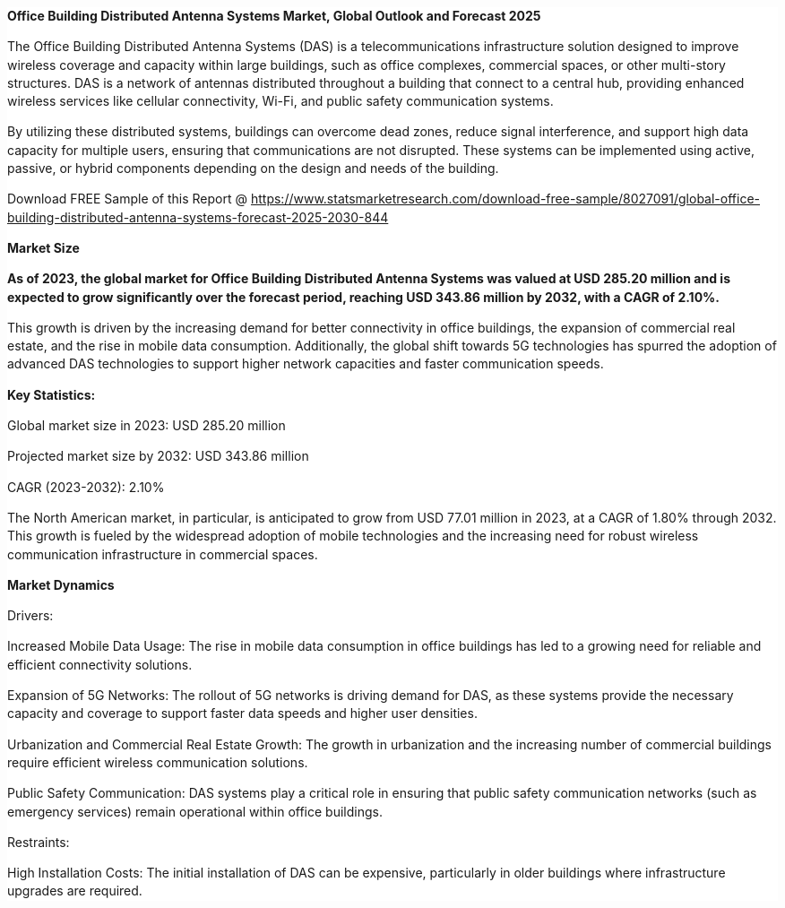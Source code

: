 **Office Building Distributed Antenna Systems Market, Global Outlook and Forecast 2025**

The Office Building Distributed Antenna Systems (DAS) is a telecommunications infrastructure solution designed to improve wireless coverage and capacity within large buildings, such as office complexes, commercial spaces, or other multi-story structures. DAS is a network of antennas distributed throughout a building that connect to a central hub, providing enhanced wireless services like cellular connectivity, Wi-Fi, and public safety communication systems.

By utilizing these distributed systems, buildings can overcome dead zones, reduce signal interference, and support high data capacity for multiple users, ensuring that communications are not disrupted. These systems can be implemented using active, passive, or hybrid components depending on the design and needs of the building.

Download FREE Sample of this Report @ https://www.statsmarketresearch.com/download-free-sample/8027091/global-office-building-distributed-antenna-systems-forecast-2025-2030-844

**Market Size**

**As of 2023, the global market for Office Building Distributed Antenna Systems was valued at USD 285.20 million and is expected to grow significantly over the forecast period, reaching USD 343.86 million by 2032, with a CAGR of 2.10%.**

This growth is driven by the increasing demand for better connectivity in office buildings, the expansion of commercial real estate, and the rise in mobile data consumption. Additionally, the global shift towards 5G technologies has spurred the adoption of advanced DAS technologies to support higher network capacities and faster communication speeds.

**Key Statistics:**

Global market size in 2023: USD 285.20 million

Projected market size by 2032: USD 343.86 million

CAGR (2023-2032): 2.10%

The North American market, in particular, is anticipated to grow from USD 77.01 million in 2023, at a CAGR of 1.80% through 2032. This growth is fueled by the widespread adoption of mobile technologies and the increasing need for robust wireless communication infrastructure in commercial spaces.

**Market Dynamics**

Drivers:

Increased Mobile Data Usage: The rise in mobile data consumption in office buildings has led to a growing need for reliable and efficient connectivity solutions.

Expansion of 5G Networks: The rollout of 5G networks is driving demand for DAS, as these systems provide the necessary capacity and coverage to support faster data speeds and higher user densities.

Urbanization and Commercial Real Estate Growth: The growth in urbanization and the increasing number of commercial buildings require efficient wireless communication solutions.

Public Safety Communication: DAS systems play a critical role in ensuring that public safety communication networks (such as emergency services) remain operational within office buildings.

Restraints:

High Installation Costs: The initial installation of DAS can be expensive, particularly in older buildings where infrastructure upgrades are required.
